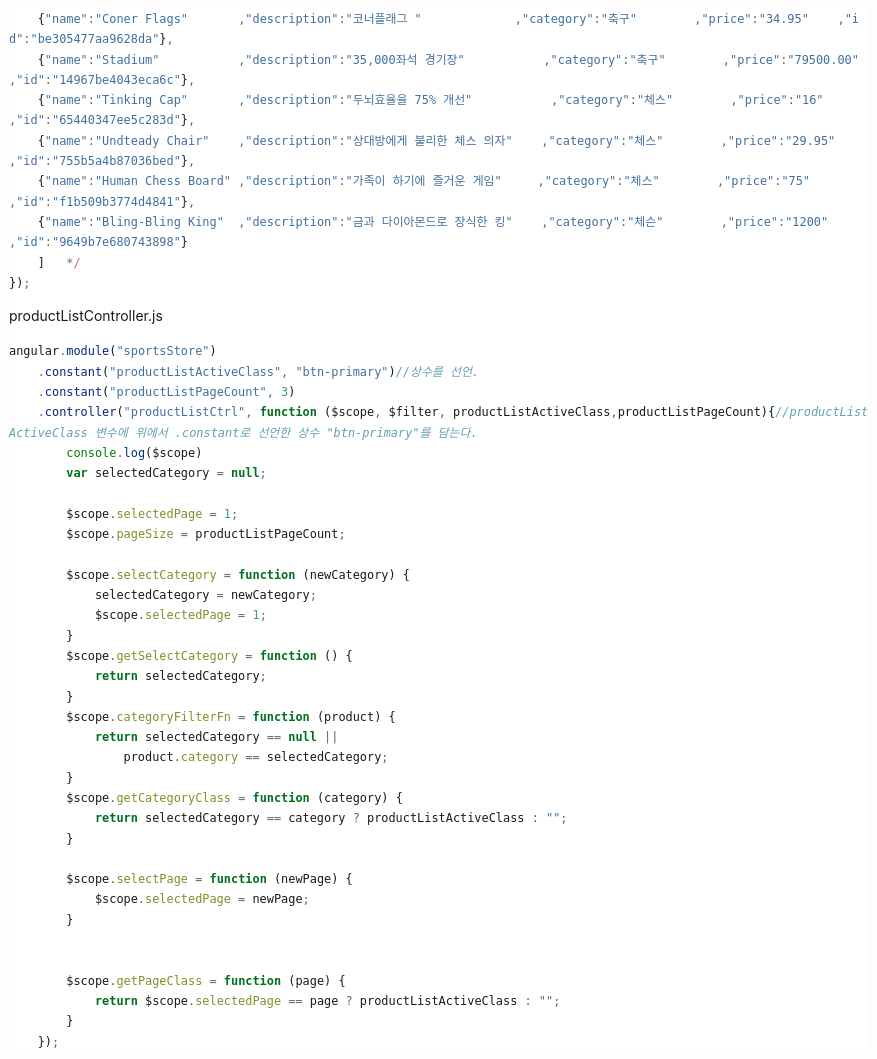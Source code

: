 ```javascript
	{"name":"Coner Flags"		,"description":"코너플래그 "				,"category":"축구"		,"price":"34.95"	,"id":"be305477aa9628da"},
	{"name":"Stadium"			,"description":"35,000좌석 경기장"			,"category":"축구"		,"price":"79500.00"	,"id":"14967be4043eca6c"},
	{"name":"Tinking Cap"		,"description":"두뇌효율을 75% 개선"			,"category":"체스"		,"price":"16"		,"id":"65440347ee5c283d"},
	{"name":"Undteady Chair"	,"description":"상대방에게 불리한 체스 의자"	,"category":"체스"		,"price":"29.95"	,"id":"755b5a4b87036bed"},
	{"name":"Human Chess Board"	,"description":"가족이 하기에 즐거운 게임"		,"category":"체스"		,"price":"75"		,"id":"f1b509b3774d4841"},
	{"name":"Bling-Bling King"	,"description":"금과 다이아몬드로 장식한 킹"	,"category":"체슨"		,"price":"1200"		,"id":"9649b7e680743898"}
	]	*/
});

```

productListController.js
```javascript
angular.module("sportsStore")
    .constant("productListActiveClass", "btn-primary")//상수를 선언. 
    .constant("productListPageCount", 3)
    .controller("productListCtrl", function ($scope, $filter, productListActiveClass,productListPageCount){//productListActiveClass 변수에 위에서 .constant로 선언한 상수 "btn-primary"를 담는다. 
    	console.log($scope)
        var selectedCategory = null;

        $scope.selectedPage = 1;
        $scope.pageSize = productListPageCount;

        $scope.selectCategory = function (newCategory) {
            selectedCategory = newCategory;
            $scope.selectedPage = 1;
        }
        $scope.getSelectCategory = function () {
            return selectedCategory;
        }
        $scope.categoryFilterFn = function (product) {
            return selectedCategory == null ||
                product.category == selectedCategory;
        }
        $scope.getCategoryClass = function (category) {
        	return selectedCategory == category ? productListActiveClass : "";
        }
        
        $scope.selectPage = function (newPage) {
            $scope.selectedPage = newPage;
        }


        $scope.getPageClass = function (page) {
            return $scope.selectedPage == page ? productListActiveClass : "";
        }
    });
```
